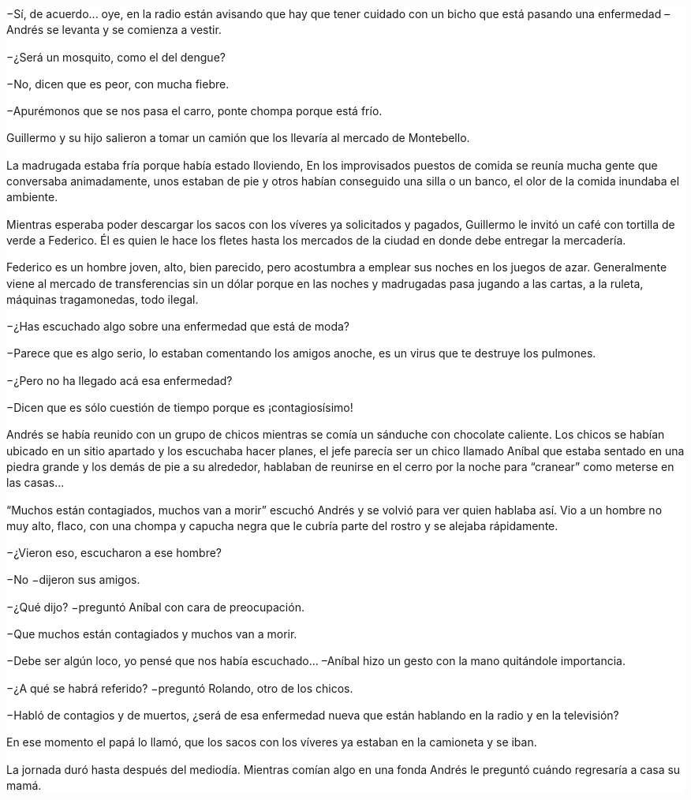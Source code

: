 −Sí, de acuerdo... oye, en la radio están avisando que hay que tener cuidado con un bicho que está pasando una enfermedad –Andrés se levanta y se comienza a vestir.

−¿Será un mosquito, como el del dengue?

−No, dicen que es peor, con mucha fiebre.

−Apurémonos que se nos pasa el carro, ponte chompa porque está frío.

Guillermo y su hijo salieron a tomar un camión que los llevaría al mercado de Montebello.

La madrugada estaba fría porque había estado lloviendo, En los improvisados puestos de comida se reunía mucha gente que conversaba animadamente, unos estaban de pie y otros habían conseguido una silla o un banco, el olor de la comida inundaba el ambiente.

Mientras esperaba poder descargar los sacos con los víveres ya solicitados y pagados, Guillermo le invitó un café con tortilla de verde a Federico. Él es quien le hace los fletes hasta los mercados de la ciudad en donde debe entregar la mercadería.

Federico es un hombre joven, alto, bien parecido, pero acostumbra a emplear sus noches en los juegos de azar. Generalmente viene al mercado de transferencias sin un dólar porque en las noches y madrugadas pasa jugando a las cartas, a la ruleta, máquinas tragamonedas, todo ilegal.

−¿Has escuchado algo sobre una enfermedad que está de moda?

−Parece que es algo serio, lo estaban comentando los amigos anoche, es un virus que te destruye
los pulmones.

−¿Pero no ha llegado acá esa enfermedad?

−Dicen que es sólo cuestión de tiempo porque es ¡contagiosísimo!

Andrés se había reunido con un grupo de chicos mientras se comía un sánduche con chocolate caliente. Los chicos se habían ubicado en un sitio apartado y los escuchaba hacer planes, el jefe parecía ser un chico llamado Aníbal que estaba sentado en una piedra grande y los demás de pie a su alrededor, hablaban de reunirse en el cerro por la noche para “cranear” como meterse en las casas...

“Muchos están contagiados, muchos van a morir” escuchó Andrés y se volvió para ver quien hablaba así. Vio a un hombre no muy alto, flaco, con una chompa y capucha negra que le cubría parte del rostro y se alejaba rápidamente.

−¿Vieron eso, escucharon a ese hombre?

−No −dijeron sus amigos.

−¿Qué dijo? −preguntó Aníbal con cara de preocupación.

−Que muchos están contagiados y muchos van a morir.

−Debe ser algún loco, yo pensé que nos había escuchado... –Aníbal hizo un gesto con la mano quitándole importancia.

−¿A qué se habrá referido? −preguntó Rolando, otro de los chicos.

−Habló de contagios y de muertos, ¿será de esa enfermedad nueva que están hablando en la radio
y en la televisión?

En ese momento el papá lo llamó, que los sacos con los víveres ya estaban en la camioneta y se iban.

La jornada duró hasta después del mediodía. Mientras comían algo en una fonda Andrés le preguntó cuándo regresaría a casa su mamá.
